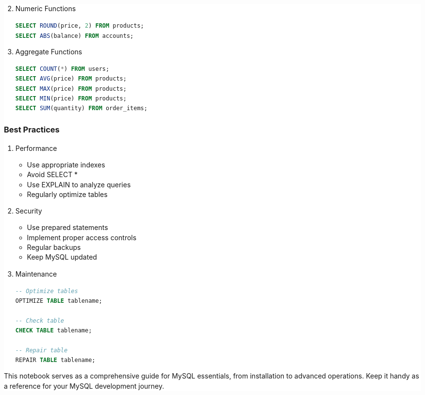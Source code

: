 2. Numeric Functions
   ```sql
   SELECT ROUND(price, 2) FROM products;
   SELECT ABS(balance) FROM accounts;
   ```

3. Aggregate Functions
   ```sql
   SELECT COUNT(*) FROM users;
   SELECT AVG(price) FROM products;
   SELECT MAX(price) FROM products;
   SELECT MIN(price) FROM products;
   SELECT SUM(quantity) FROM order_items;
   ```

### Best Practices

1. Performance
   - Use appropriate indexes
   - Avoid SELECT *
   - Use EXPLAIN to analyze queries
   - Regularly optimize tables

2. Security
   - Use prepared statements
   - Implement proper access controls
   - Regular backups
   - Keep MySQL updated

3. Maintenance
   ```sql
   -- Optimize tables
   OPTIMIZE TABLE tablename;
   
   -- Check table
   CHECK TABLE tablename;
   
   -- Repair table
   REPAIR TABLE tablename;
   ```

This notebook serves as a comprehensive guide for MySQL essentials, from installation to advanced operations. Keep it handy as a reference for your MySQL development journey.
